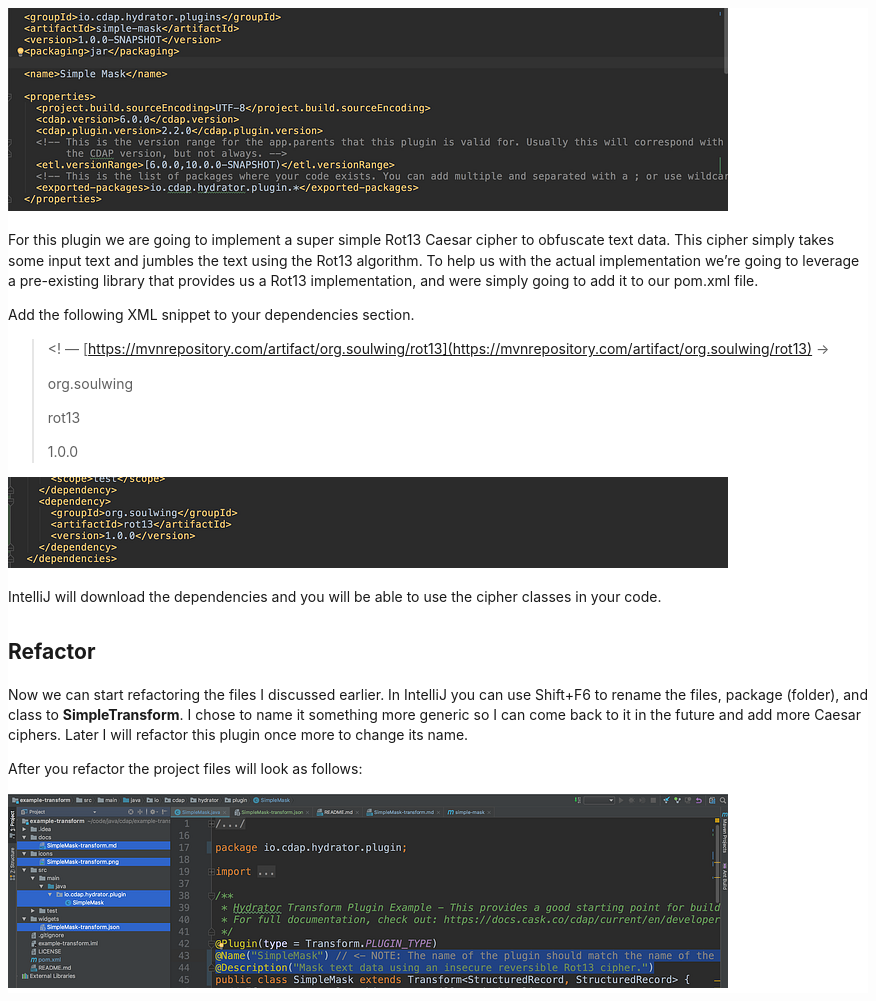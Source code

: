 ![](photo-8.png)

For this plugin we are going to implement a super simple Rot13 Caesar cipher to obfuscate text data. This cipher simply takes some input text and jumbles the text using the Rot13 algorithm. To help us with the actual implementation we’re going to leverage a pre-existing library that provides us a Rot13 implementation, and were simply going to add it to our pom.xml file.

Add the following XML snippet to your dependencies section.

> <! — [https://mvnrepository.com/artifact/org.soulwing/rot13](https://mvnrepository.com/artifact/org.soulwing/rot13) →
> 
> <dependency>
> 
> <groupId>org.soulwing</groupId>
> 
> <artifactId>rot13</artifactId>
> 
> <version>1.0.0</version>
> 
> </dependency>

![](photo-9.png)

IntelliJ will download the dependencies and you will be able to use the cipher classes in your code.

Refactor
--------

Now we can start refactoring the files I discussed earlier. In IntelliJ you can use Shift+F6 to rename the files, package (folder), and class to **SimpleTransform**. I chose to name it something more generic so I can come back to it in the future and add more Caesar ciphers. Later I will refactor this plugin once more to change its name.

After you refactor the project files will look as follows:

![](photo-10.png)
